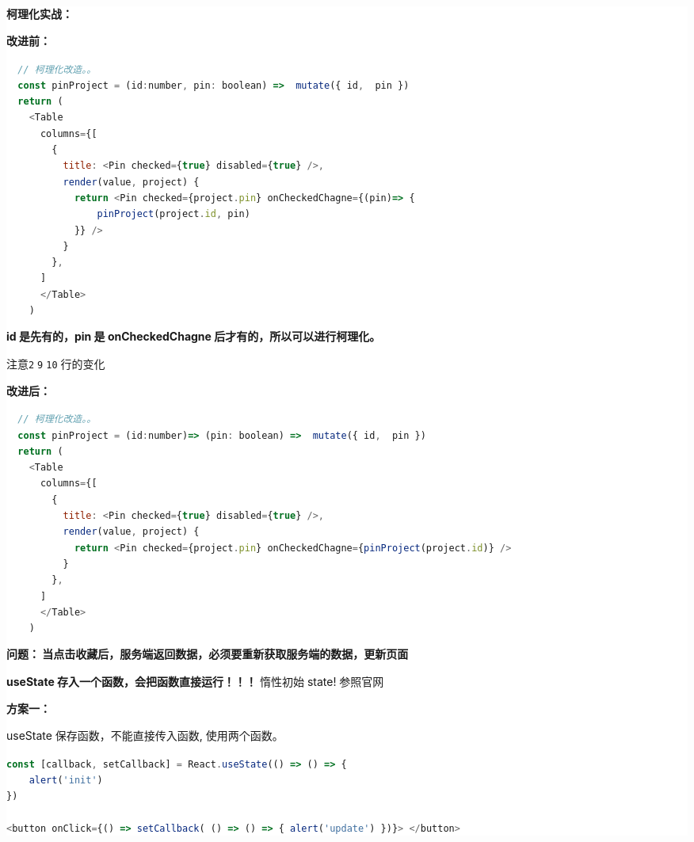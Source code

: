 **柯理化实战：**

**改进前：**

```js
  // 柯理化改造。。
  const pinProject = (id:number, pin: boolean) =>  mutate({ id,  pin })
  return (
    <Table
      columns={[
        {
          title: <Pin checked={true} disabled={true} />,
          render(value, project) {
            return <Pin checked={project.pin} onCheckedChagne={(pin)=> {
                pinProject(project.id, pin)
            }} />
          }
        },
      ]
      </Table>
	)
```

**id 是先有的，pin 是 onCheckedChagne 后才有的，所以可以进行柯理化。**

注意`2` `9` `10` 行的变化

**改进后：**

```js
  // 柯理化改造。。
  const pinProject = (id:number)=> (pin: boolean) =>  mutate({ id,  pin })
  return (
    <Table
      columns={[
        {
          title: <Pin checked={true} disabled={true} />,
          render(value, project) {
            return <Pin checked={project.pin} onCheckedChagne={pinProject(project.id)} />
          }
        },
      ]
      </Table>
	)
```

**问题： 当点击收藏后，服务端返回数据，必须要重新获取服务端的数据，更新页面**

**useState 存入一个函数，会把函数直接运行！！！** 惰性初始 state! 参照官网

**方案一：**

useState 保存函数，不能直接传入函数, 使用两个函数。

```js
const [callback, setCallback] = React.useState(() => () => {
    alert('init')
})

<button onClick={() => setCallback( () => () => { alert('update') })}> </button>
```
